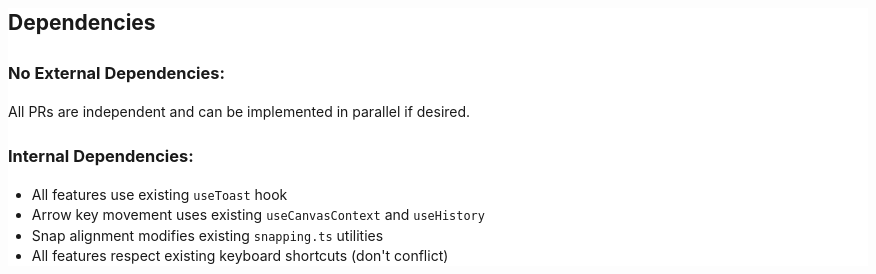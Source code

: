 ## Dependencies

### No External Dependencies:
All PRs are independent and can be implemented in parallel if desired.

### Internal Dependencies:
- All features use existing `useToast` hook
- Arrow key movement uses existing `useCanvasContext` and `useHistory`
- Snap alignment modifies existing `snapping.ts` utilities
- All features respect existing keyboard shortcuts (don't conflict)

